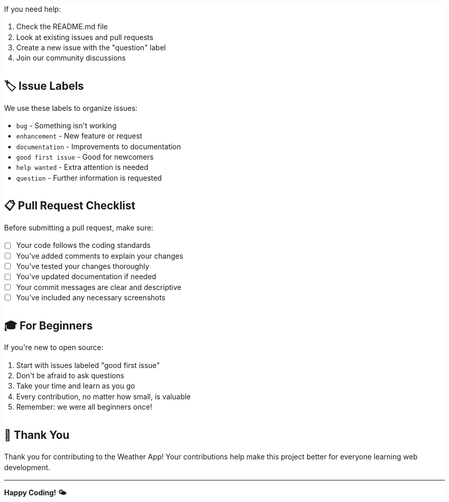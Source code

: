 If you need help:

1. Check the README.md file
2. Look at existing issues and pull requests
3. Create a new issue with the "question" label
4. Join our community discussions

## 🏷️ Issue Labels

We use these labels to organize issues:

- `bug` - Something isn't working
- `enhancement` - New feature or request
- `documentation` - Improvements to documentation
- `good first issue` - Good for newcomers
- `help wanted` - Extra attention is needed
- `question` - Further information is requested

## 📋 Pull Request Checklist

Before submitting a pull request, make sure:

- [ ] Your code follows the coding standards
- [ ] You've added comments to explain your changes
- [ ] You've tested your changes thoroughly
- [ ] You've updated documentation if needed
- [ ] Your commit messages are clear and descriptive
- [ ] You've included any necessary screenshots

## 🎓 For Beginners

If you're new to open source:

1. Start with issues labeled "good first issue"
2. Don't be afraid to ask questions
3. Take your time and learn as you go
4. Every contribution, no matter how small, is valuable
5. Remember: we were all beginners once!

## 🙏 Thank You

Thank you for contributing to the Weather App! Your contributions help make this project better for everyone learning web development.

---

**Happy Coding! 🌤️**
